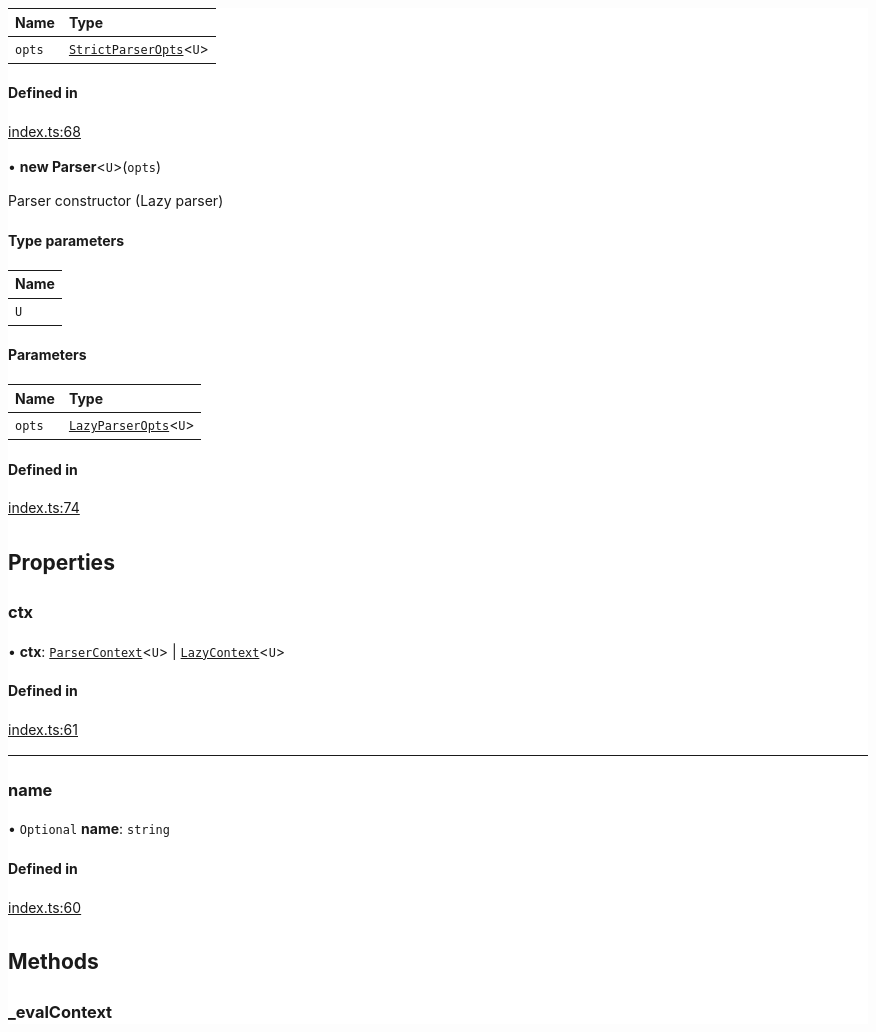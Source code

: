 | Name | Type |
| :------ | :------ |
| `opts` | [`StrictParserOpts`](../modules.md#strictparseropts)<`U`\> |

#### Defined in

[index.ts:68](https://github.com/marihachi/terrario/blob/c351ede/src/index.ts#L68)

• **new Parser**<`U`\>(`opts`)

Parser constructor (Lazy parser)

#### Type parameters

| Name |
| :------ |
| `U` |

#### Parameters

| Name | Type |
| :------ | :------ |
| `opts` | [`LazyParserOpts`](../modules.md#lazyparseropts)<`U`\> |

#### Defined in

[index.ts:74](https://github.com/marihachi/terrario/blob/c351ede/src/index.ts#L74)

## Properties

### ctx

• **ctx**: [`ParserContext`](../modules.md#parsercontext)<`U`\> \| [`LazyContext`](../modules.md#lazycontext)<`U`\>

#### Defined in

[index.ts:61](https://github.com/marihachi/terrario/blob/c351ede/src/index.ts#L61)

___

### name

• `Optional` **name**: `string`

#### Defined in

[index.ts:60](https://github.com/marihachi/terrario/blob/c351ede/src/index.ts#L60)

## Methods

### \_evalContext

